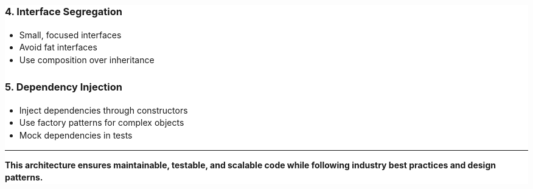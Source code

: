 ### 4. Interface Segregation
- Small, focused interfaces
- Avoid fat interfaces
- Use composition over inheritance

### 5. Dependency Injection
- Inject dependencies through constructors
- Use factory patterns for complex objects
- Mock dependencies in tests

---

**This architecture ensures maintainable, testable, and scalable code while following industry best practices and design patterns.**
